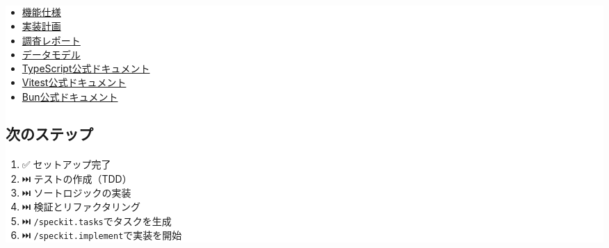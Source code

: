 - [機能仕様](./spec.md)
- [実装計画](./plan.md)
- [調査レポート](./research.md)
- [データモデル](./data-model.md)
- [TypeScript公式ドキュメント](https://www.typescriptlang.org/)
- [Vitest公式ドキュメント](https://vitest.dev/)
- [Bun公式ドキュメント](https://bun.sh/)

## 次のステップ

1. ✅ セットアップ完了
2. ⏭️ テストの作成（TDD）
3. ⏭️ ソートロジックの実装
4. ⏭️ 検証とリファクタリング
5. ⏭️ `/speckit.tasks`でタスクを生成
6. ⏭️ `/speckit.implement`で実装を開始
